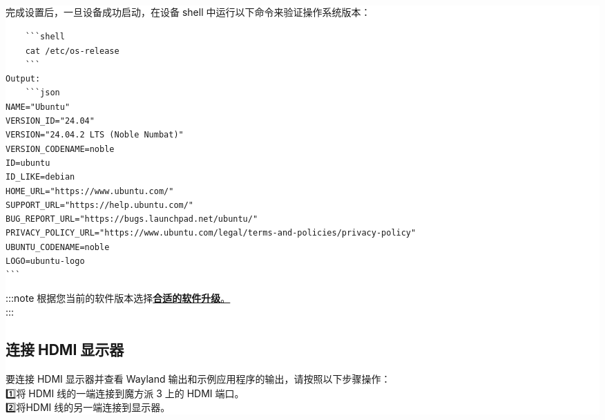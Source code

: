 完成设置后，一旦设备成功启动，在设备 shell 中运行以下命令来验证操作系统版本：

        ```shell
        cat /etc/os-release 
        ```
    Output: 
        ```json
    NAME="Ubuntu"
    VERSION_ID="24.04"
    VERSION="24.04.2 LTS (Noble Numbat)"
    VERSION_CODENAME=noble
    ID=ubuntu
    ID_LIKE=debian
    HOME_URL="https://www.ubuntu.com/"
    SUPPORT_URL="https://help.ubuntu.com/"
    BUG_REPORT_URL="https://bugs.launchpad.net/ubuntu/"
    PRIVACY_POLICY_URL="https://www.ubuntu.com/legal/terms-and-policies/privacy-policy"
    UBUNTU_CODENAME=noble
    LOGO=ubuntu-logo
    ```

:::note 
根据您当前的软件版本选择[**合适的软件升级**。](https://www.thundercomm.com/rubik-pi-3/en/docs/rubik-pi-3-user-manual/1.0.0-u/Update-Software)  
:::

## 连接 HDMI 显示器

要连接 HDMI 显示器并查看 Wayland 输出和示例应用程序的输出，请按照以下步骤操作：  
1️⃣将 HDMI 线的一端连接到魔方派 3 上的 HDMI 端口。  
2️⃣将HDMI 线的另一端连接到显示器。
